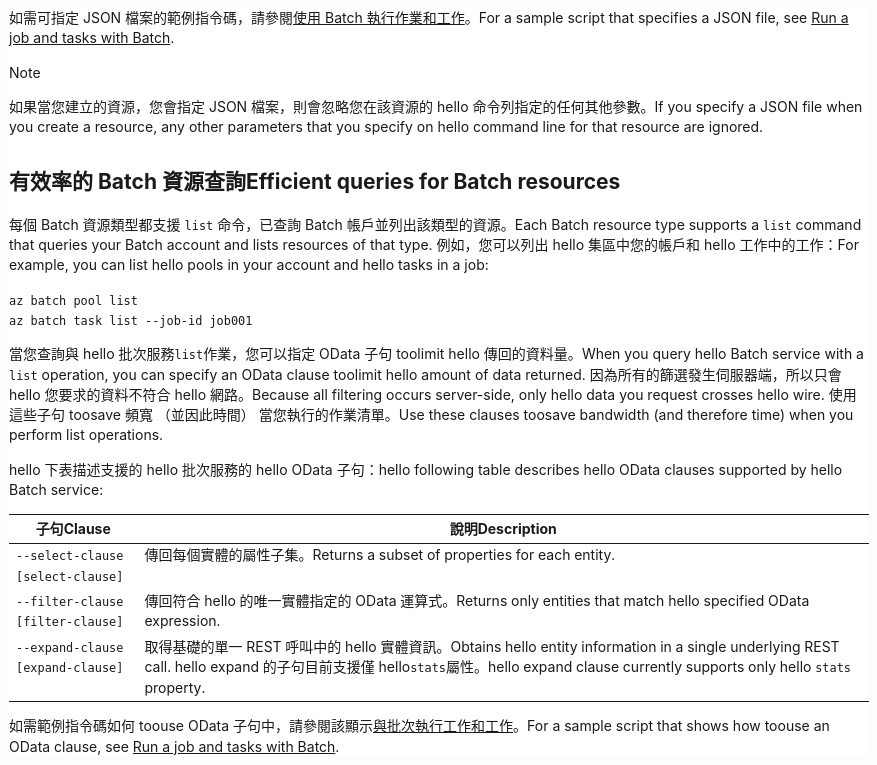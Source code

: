 <span data-ttu-id="cd22e-194">如需可指定 JSON 檔案的範例指令碼，請參閱[使用 Batch 執行作業和工作](./scripts/batch-cli-sample-run-job.md)。</span><span class="sxs-lookup"><span data-stu-id="cd22e-194">For a sample script that specifies a JSON file, see [Run a job and tasks with Batch](./scripts/batch-cli-sample-run-job.md).</span></span>

> [!NOTE]
> <span data-ttu-id="cd22e-195">如果當您建立的資源，您會指定 JSON 檔案，則會忽略您在該資源的 hello 命令列指定的任何其他參數。</span><span class="sxs-lookup"><span data-stu-id="cd22e-195">If you specify a JSON file when you create a resource, any other parameters that you specify on hello command line for that resource are ignored.</span></span>
> 
> 

## <a name="efficient-queries-for-batch-resources"></a><span data-ttu-id="cd22e-196">有效率的 Batch 資源查詢</span><span class="sxs-lookup"><span data-stu-id="cd22e-196">Efficient queries for Batch resources</span></span>

<span data-ttu-id="cd22e-197">每個 Batch 資源類型都支援 `list` 命令，已查詢 Batch 帳戶並列出該類型的資源。</span><span class="sxs-lookup"><span data-stu-id="cd22e-197">Each Batch resource type supports a `list` command that queries your Batch account and lists resources of that type.</span></span> <span data-ttu-id="cd22e-198">例如，您可以列出 hello 集區中您的帳戶和 hello 工作中的工作：</span><span class="sxs-lookup"><span data-stu-id="cd22e-198">For example, you can list hello pools in your account and hello tasks in a job:</span></span>

```azurecli
az batch pool list
az batch task list --job-id job001
```

<span data-ttu-id="cd22e-199">當您查詢與 hello 批次服務`list`作業，您可以指定 OData 子句 toolimit hello 傳回的資料量。</span><span class="sxs-lookup"><span data-stu-id="cd22e-199">When you query hello Batch service with a `list` operation, you can specify an OData clause toolimit hello amount of data returned.</span></span> <span data-ttu-id="cd22e-200">因為所有的篩選發生伺服器端，所以只會 hello 您要求的資料不符合 hello 網路。</span><span class="sxs-lookup"><span data-stu-id="cd22e-200">Because all filtering occurs server-side, only hello data you request crosses hello wire.</span></span> <span data-ttu-id="cd22e-201">使用這些子句 toosave 頻寬 （並因此時間） 當您執行的作業清單。</span><span class="sxs-lookup"><span data-stu-id="cd22e-201">Use these clauses toosave bandwidth (and therefore time) when you perform list operations.</span></span>

<span data-ttu-id="cd22e-202">hello 下表描述支援的 hello 批次服務的 hello OData 子句：</span><span class="sxs-lookup"><span data-stu-id="cd22e-202">hello following table describes hello OData clauses supported by hello Batch service:</span></span>

| <span data-ttu-id="cd22e-203">子句</span><span class="sxs-lookup"><span data-stu-id="cd22e-203">Clause</span></span> | <span data-ttu-id="cd22e-204">說明</span><span class="sxs-lookup"><span data-stu-id="cd22e-204">Description</span></span> |
|---|---|
| `--select-clause [select-clause]` | <span data-ttu-id="cd22e-205">傳回每個實體的屬性子集。</span><span class="sxs-lookup"><span data-stu-id="cd22e-205">Returns a subset of properties for each entity.</span></span> |
| `--filter-clause [filter-clause]` | <span data-ttu-id="cd22e-206">傳回符合 hello 的唯一實體指定的 OData 運算式。</span><span class="sxs-lookup"><span data-stu-id="cd22e-206">Returns only entities that match hello specified OData expression.</span></span> |
| `--expand-clause [expand-clause]` | <span data-ttu-id="cd22e-207">取得基礎的單一 REST 呼叫中的 hello 實體資訊。</span><span class="sxs-lookup"><span data-stu-id="cd22e-207">Obtains hello entity information in a single underlying REST call.</span></span> <span data-ttu-id="cd22e-208">hello expand 的子句目前支援僅 hello`stats`屬性。</span><span class="sxs-lookup"><span data-stu-id="cd22e-208">hello expand clause currently supports only hello `stats` property.</span></span> |

<span data-ttu-id="cd22e-209">如需範例指令碼如何 toouse OData 子句中，請參閱該顯示[與批次執行工作和工作](./scripts/batch-cli-sample-run-job.md)。</span><span class="sxs-lookup"><span data-stu-id="cd22e-209">For a sample script that shows how toouse an OData clause, see [Run a job and tasks with Batch](./scripts/batch-cli-sample-run-job.md).</span></span>


[batch_forum]: https://social.msdn.microsoft.com/forums/azure/home?forum=azurebatch
[github_readme]: https://github.com/Azure/azure-xplat-cli/blob/dev/README.md
[rest_api]: https://msdn.microsoft.com/library/azure/dn820158.aspx
[rest_add_pool]: https://msdn.microsoft.com/library/azure/dn820174.aspx
